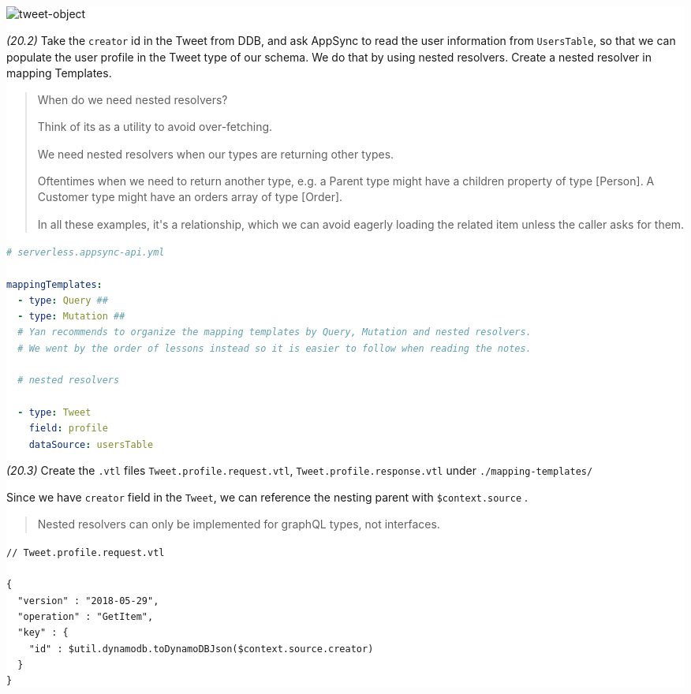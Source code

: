 ![tweet-object](https://dev-to-uploads.s3.amazonaws.com/uploads/articles/2q83kl4cwejudeame5xr.png)

_(20.2)_ Take the `creator` id in the Tweet from DDB, and ask AppSync to read
the user information from `UsersTable`, so that we can populate the user profile
in the Tweet type of our schema. We do that by using nested resolvers. Create a
nested resolver in mapping Templates.

> When do we need nested resolvers?
>
> Think of its as a utility to avoid over-fetching.
>
> We need nested resolvers when our types are returning other types.
>
> Oftentimes when we need to return another type, e.g. a Parent type might have
> a children property of type [Person]. A Customer type might have an orders
> array of type [Order].
>
> In all these examples, it's a relationship, which we can avoid eagerly loading
> the related item unless the caller asks for them.

```yml
# serverless.appsync-api.yml

mappingTemplates:
  - type: Query ##
  - type: Mutation ##
  # Yan recommends to organize the mapping templates by Query, Mutation and nested resolvers.
  # We went by the order of lessons instead so it is easier to follow when reading the notes.

  # nested resolvers

  - type: Tweet
    field: profile
    dataSource: usersTable
```

_(20.3)_ Create the `.vtl` files `Tweet.profile.request.vtl`,
`Tweet.profile.response.vtl` under `./mapping-templates/`

Since we have `creator` field in the `Tweet`, we can reference the nesting
parent with `$context.source` .

> Nested resolvers can only be implemented for graphQL types, not interfaces.

```
// Tweet.profile.request.vtl

{
  "version" : "2018-05-29",
  "operation" : "GetItem",
  "key" : {
    "id" : $util.dynamodb.toDynamoDBJson($context.source.creator)
  }
}
```
